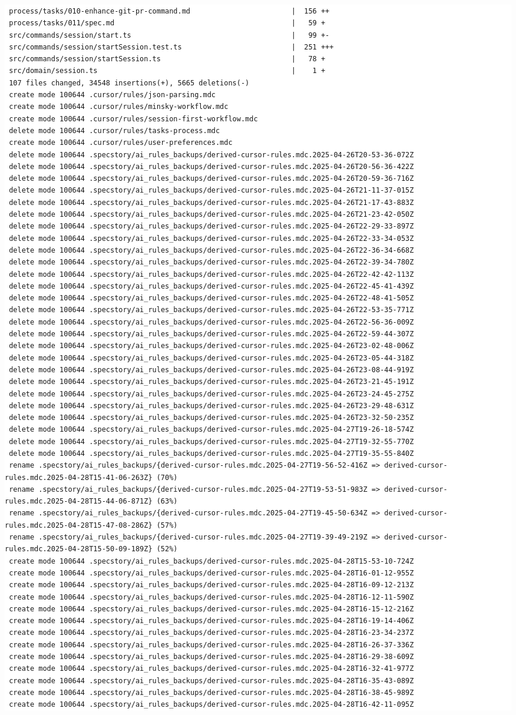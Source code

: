 ```
 process/tasks/010-enhance-git-pr-command.md                        |  156 ++
 process/tasks/011/spec.md                                          |   59 +
 src/commands/session/start.ts                                      |   99 +-
 src/commands/session/startSession.test.ts                          |  251 +++
 src/commands/session/startSession.ts                               |   78 +
 src/domain/session.ts                                              |    1 +
 107 files changed, 34548 insertions(+), 5665 deletions(-)
 create mode 100644 .cursor/rules/json-parsing.mdc
 create mode 100644 .cursor/rules/minsky-workflow.mdc
 create mode 100644 .cursor/rules/session-first-workflow.mdc
 delete mode 100644 .cursor/rules/tasks-process.mdc
 create mode 100644 .cursor/rules/user-preferences.mdc
 delete mode 100644 .specstory/ai_rules_backups/derived-cursor-rules.mdc.2025-04-26T20-53-36-072Z
 delete mode 100644 .specstory/ai_rules_backups/derived-cursor-rules.mdc.2025-04-26T20-56-36-422Z
 delete mode 100644 .specstory/ai_rules_backups/derived-cursor-rules.mdc.2025-04-26T20-59-36-716Z
 delete mode 100644 .specstory/ai_rules_backups/derived-cursor-rules.mdc.2025-04-26T21-11-37-015Z
 delete mode 100644 .specstory/ai_rules_backups/derived-cursor-rules.mdc.2025-04-26T21-17-43-883Z
 delete mode 100644 .specstory/ai_rules_backups/derived-cursor-rules.mdc.2025-04-26T21-23-42-050Z
 delete mode 100644 .specstory/ai_rules_backups/derived-cursor-rules.mdc.2025-04-26T22-29-33-897Z
 delete mode 100644 .specstory/ai_rules_backups/derived-cursor-rules.mdc.2025-04-26T22-33-34-053Z
 delete mode 100644 .specstory/ai_rules_backups/derived-cursor-rules.mdc.2025-04-26T22-36-34-668Z
 delete mode 100644 .specstory/ai_rules_backups/derived-cursor-rules.mdc.2025-04-26T22-39-34-780Z
 delete mode 100644 .specstory/ai_rules_backups/derived-cursor-rules.mdc.2025-04-26T22-42-42-113Z
 delete mode 100644 .specstory/ai_rules_backups/derived-cursor-rules.mdc.2025-04-26T22-45-41-439Z
 delete mode 100644 .specstory/ai_rules_backups/derived-cursor-rules.mdc.2025-04-26T22-48-41-505Z
 delete mode 100644 .specstory/ai_rules_backups/derived-cursor-rules.mdc.2025-04-26T22-53-35-771Z
 delete mode 100644 .specstory/ai_rules_backups/derived-cursor-rules.mdc.2025-04-26T22-56-36-009Z
 delete mode 100644 .specstory/ai_rules_backups/derived-cursor-rules.mdc.2025-04-26T22-59-44-307Z
 delete mode 100644 .specstory/ai_rules_backups/derived-cursor-rules.mdc.2025-04-26T23-02-48-006Z
 delete mode 100644 .specstory/ai_rules_backups/derived-cursor-rules.mdc.2025-04-26T23-05-44-318Z
 delete mode 100644 .specstory/ai_rules_backups/derived-cursor-rules.mdc.2025-04-26T23-08-44-919Z
 delete mode 100644 .specstory/ai_rules_backups/derived-cursor-rules.mdc.2025-04-26T23-21-45-191Z
 delete mode 100644 .specstory/ai_rules_backups/derived-cursor-rules.mdc.2025-04-26T23-24-45-275Z
 delete mode 100644 .specstory/ai_rules_backups/derived-cursor-rules.mdc.2025-04-26T23-29-48-631Z
 delete mode 100644 .specstory/ai_rules_backups/derived-cursor-rules.mdc.2025-04-26T23-32-50-235Z
 delete mode 100644 .specstory/ai_rules_backups/derived-cursor-rules.mdc.2025-04-27T19-26-18-574Z
 delete mode 100644 .specstory/ai_rules_backups/derived-cursor-rules.mdc.2025-04-27T19-32-55-770Z
 delete mode 100644 .specstory/ai_rules_backups/derived-cursor-rules.mdc.2025-04-27T19-35-55-840Z
 rename .specstory/ai_rules_backups/{derived-cursor-rules.mdc.2025-04-27T19-56-52-416Z => derived-cursor-
rules.mdc.2025-04-28T15-41-06-263Z} (70%)
 rename .specstory/ai_rules_backups/{derived-cursor-rules.mdc.2025-04-27T19-53-51-983Z => derived-cursor-
rules.mdc.2025-04-28T15-44-06-871Z} (63%)
 rename .specstory/ai_rules_backups/{derived-cursor-rules.mdc.2025-04-27T19-45-50-634Z => derived-cursor-
rules.mdc.2025-04-28T15-47-08-286Z} (57%)
 rename .specstory/ai_rules_backups/{derived-cursor-rules.mdc.2025-04-27T19-39-49-219Z => derived-cursor-
rules.mdc.2025-04-28T15-50-09-189Z} (52%)
 create mode 100644 .specstory/ai_rules_backups/derived-cursor-rules.mdc.2025-04-28T15-53-10-724Z
 create mode 100644 .specstory/ai_rules_backups/derived-cursor-rules.mdc.2025-04-28T16-01-12-955Z
 create mode 100644 .specstory/ai_rules_backups/derived-cursor-rules.mdc.2025-04-28T16-09-12-213Z
 create mode 100644 .specstory/ai_rules_backups/derived-cursor-rules.mdc.2025-04-28T16-12-11-590Z
 create mode 100644 .specstory/ai_rules_backups/derived-cursor-rules.mdc.2025-04-28T16-15-12-216Z
 create mode 100644 .specstory/ai_rules_backups/derived-cursor-rules.mdc.2025-04-28T16-19-14-406Z
 create mode 100644 .specstory/ai_rules_backups/derived-cursor-rules.mdc.2025-04-28T16-23-34-237Z
 create mode 100644 .specstory/ai_rules_backups/derived-cursor-rules.mdc.2025-04-28T16-26-37-336Z
 create mode 100644 .specstory/ai_rules_backups/derived-cursor-rules.mdc.2025-04-28T16-29-38-609Z
 create mode 100644 .specstory/ai_rules_backups/derived-cursor-rules.mdc.2025-04-28T16-32-41-977Z
 create mode 100644 .specstory/ai_rules_backups/derived-cursor-rules.mdc.2025-04-28T16-35-43-089Z
 create mode 100644 .specstory/ai_rules_backups/derived-cursor-rules.mdc.2025-04-28T16-38-45-989Z
 create mode 100644 .specstory/ai_rules_backups/derived-cursor-rules.mdc.2025-04-28T16-42-11-095Z
```